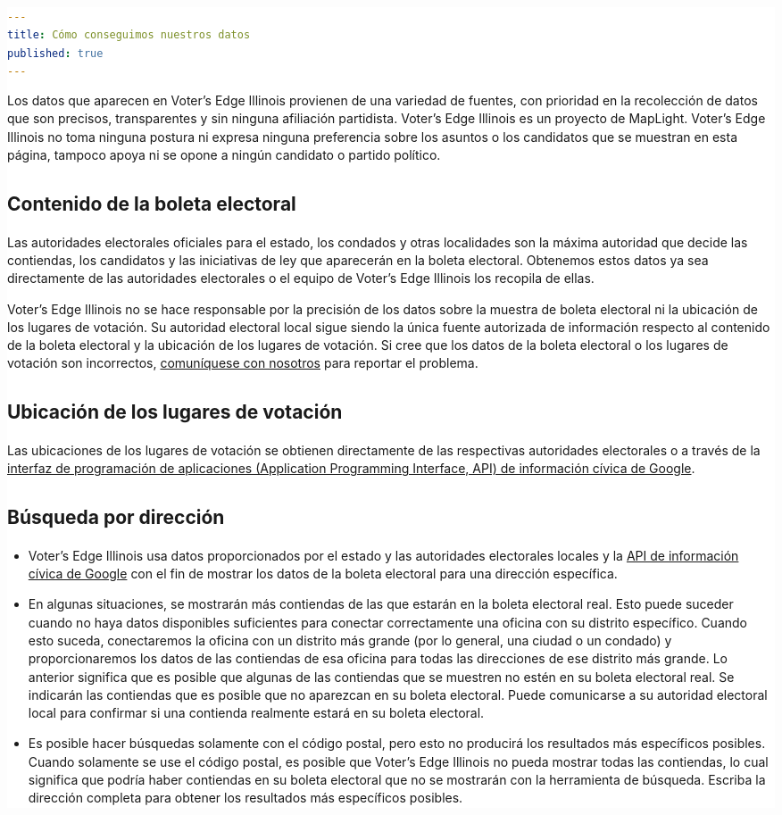 ```yaml
---
title: Cómo conseguimos nuestros datos
published: true
---
```


Los datos que aparecen en Voter’s Edge Illinois provienen de una variedad de fuentes, con prioridad en la recolección de datos que son precisos, transparentes y sin ninguna afiliación partidista. Voter’s Edge Illinois es un proyecto de MapLight. Voter’s Edge Illinois no toma ninguna postura ni expresa ninguna preferencia sobre los asuntos o los candidatos que se muestran en esta página, tampoco apoya ni se opone a ningún candidato o partido político.
 
## Contenido de la boleta electoral
 
Las autoridades electorales oficiales para el estado, los condados y otras localidades son la máxima autoridad que decide las contiendas, los candidatos y las iniciativas de ley que aparecerán en la boleta electoral. Obtenemos estos datos ya sea directamente de las autoridades electorales o el equipo de Voter’s Edge Illinois los recopila de ellas.
 
Voter’s Edge Illinois no se hace responsable por la precisión de los datos sobre la muestra de boleta electoral ni la ubicación de los lugares de votación. Su autoridad electoral local sigue siendo la única fuente autorizada de información respecto al contenido de la boleta electoral y la ubicación de los lugares de votación. Si cree que los datos de la boleta electoral o los lugares de votación son incorrectos, [comuníquese con nosotros](www.votersedge.org/en/il/contact-us) para reportar el problema.

## Ubicación de los lugares de votación
 
Las ubicaciones de los lugares de votación se obtienen directamente de las respectivas autoridades electorales o a través de la [interfaz de programación de aplicaciones (Application Programming Interface, API) de información cívica de Google](https://developers.google.com/civic-information/?hl=en). 

<a id="address-search"></a>  
## Búsqueda por dirección
 
* Voter’s Edge Illinois usa datos proporcionados por el estado y las autoridades electorales locales y la [API de información cívica de Google](https://developers.google.com/civic-information/?hl=en) con el fin de mostrar los datos de la boleta electoral para una dirección específica.
 
* En algunas situaciones, se mostrarán más contiendas de las que estarán en la boleta electoral real. Esto puede suceder cuando no haya datos disponibles suficientes para conectar correctamente una oficina con su distrito específico. Cuando esto suceda, conectaremos la oficina con un distrito más grande (por lo general, una ciudad o un condado) y proporcionaremos los datos de las contiendas de esa oficina para todas las direcciones de ese distrito más grande. Lo anterior significa que es posible que algunas de las contiendas que se muestren no estén en su boleta electoral real. Se indicarán las contiendas que es posible que no aparezcan en su boleta electoral. Puede comunicarse a su autoridad electoral local para confirmar si una contienda realmente estará en su boleta electoral.
 
* Es posible hacer búsquedas solamente con el código postal, pero esto no producirá los resultados más específicos posibles. Cuando solamente se use el código postal, es posible que Voter’s Edge Illinois no pueda mostrar todas las contiendas, lo cual significa que podría haber contiendas en su boleta electoral que no se mostrarán con la herramienta de búsqueda. Escriba la dirección completa para obtener los resultados más específicos posibles. 
 